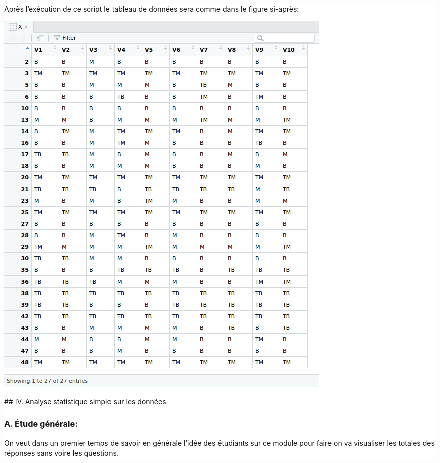 ```R

```

Après l’exécution de ce script le tableau de données sera comme dans le figure si-après:

![](./assets/DeepinScreenshot_dde-desktop_20191126203048.png)



<div class="page-break"></div>
## IV. Analyse statistique simple sur les données

### A. Étude générale:

On veut dans un premier temps de savoir en générale l’idée des étudiants sur ce module pour faire on va visualiser les totales des réponses sans voire les questions.
